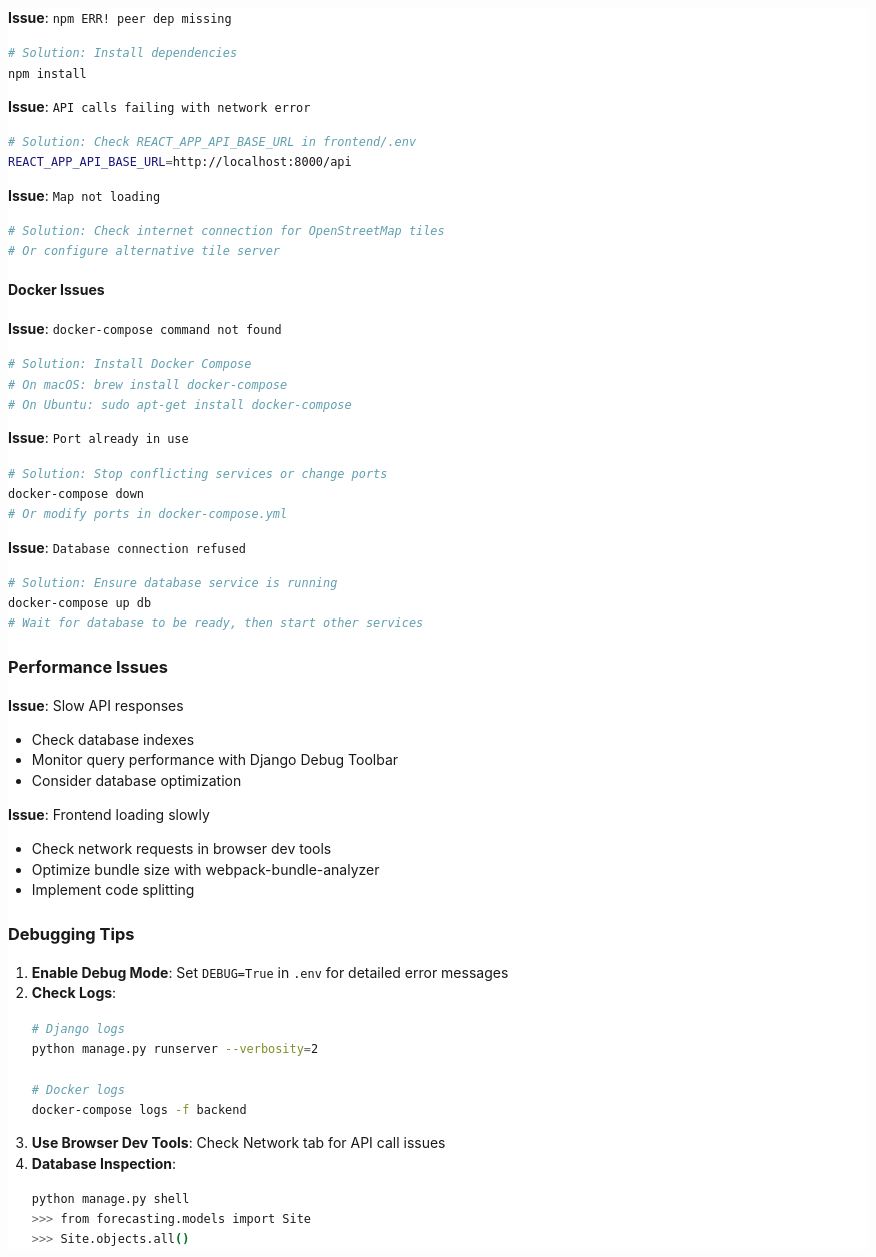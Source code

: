 **Issue**: `npm ERR! peer dep missing`
```bash
# Solution: Install dependencies
npm install
```

**Issue**: `API calls failing with network error`
```bash
# Solution: Check REACT_APP_API_BASE_URL in frontend/.env
REACT_APP_API_BASE_URL=http://localhost:8000/api
```

**Issue**: `Map not loading`
```bash
# Solution: Check internet connection for OpenStreetMap tiles
# Or configure alternative tile server
```

#### Docker Issues

**Issue**: `docker-compose command not found`
```bash
# Solution: Install Docker Compose
# On macOS: brew install docker-compose
# On Ubuntu: sudo apt-get install docker-compose
```

**Issue**: `Port already in use`
```bash
# Solution: Stop conflicting services or change ports
docker-compose down
# Or modify ports in docker-compose.yml
```

**Issue**: `Database connection refused`
```bash
# Solution: Ensure database service is running
docker-compose up db
# Wait for database to be ready, then start other services
```

### Performance Issues

**Issue**: Slow API responses
- Check database indexes
- Monitor query performance with Django Debug Toolbar
- Consider database optimization

**Issue**: Frontend loading slowly
- Check network requests in browser dev tools
- Optimize bundle size with webpack-bundle-analyzer
- Implement code splitting

### Debugging Tips

1. **Enable Debug Mode**: Set `DEBUG=True` in `.env` for detailed error messages
2. **Check Logs**: 
   ```bash
   # Django logs
   python manage.py runserver --verbosity=2
   
   # Docker logs
   docker-compose logs -f backend
   ```
3. **Use Browser Dev Tools**: Check Network tab for API call issues
4. **Database Inspection**:
   ```bash
   python manage.py shell
   >>> from forecasting.models import Site
   >>> Site.objects.all()
   ```